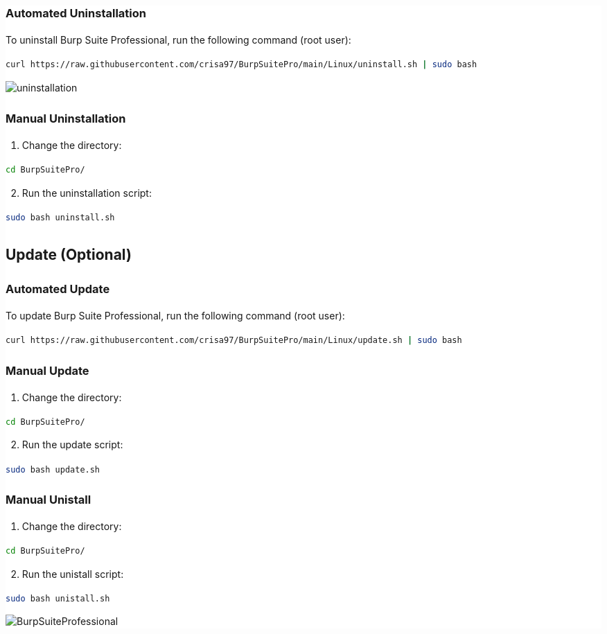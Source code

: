 ### Automated Uninstallation

To uninstall Burp Suite Professional, run the following command (root user):

```bash
curl https://raw.githubusercontent.com/crisa97/BurpSuitePro/main/Linux/uninstall.sh | sudo bash
```

<img alt="uninstallation" src="https://raw.githubusercontent.com/crisa97/BurpSuiteLoaderGen/main/Media/uninstallation_linux.gif" width="500">

### Manual Uninstallation

1. Change the directory:

```bash
cd BurpSuitePro/
```

2. Run the uninstallation script:

```bash
sudo bash uninstall.sh
```

## Update (Optional)

### Automated Update

To update Burp Suite Professional, run the following command (root user):

```bash
curl https://raw.githubusercontent.com/crisa97/BurpSuitePro/main/Linux/update.sh | sudo bash
```

### Manual Update

1. Change the directory:

```bash
cd BurpSuitePro/
```

2. Run the update script:

```bash
sudo bash update.sh
```

### Manual Unistall

1. Change the directory:

```bash
cd BurpSuitePro/
```

2. Run the unistall script:

```bash
sudo bash unistall.sh
```

![BurpSuiteProfessional](https://raw.githubusercontent.com/crisa97/BurpSuiteLoaderGen/main/Media/BurpSuitePro_1.png)
